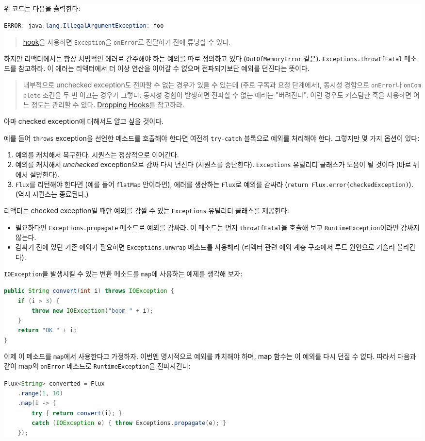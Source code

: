 위 코드는 다음을 출력한다:

```java
ERROR: java.lang.IllegalArgumentException: foo
```

> [hook](../advancedfeaturesandconcepts#972-internal-error-hook)을 사용하면 `Exception`을 `onError`로 전달하기 전에 튜닝할 수 있다.

하지만 리액터에서는 항상 치명적인 에러로 간주해야 하는 예외를 따로 정의하고 있다 (`OutOfMemoryError` 같은). `Exceptions.throwIfFatal` 메소드를 참고하라. 이 에러는 리액터에서 더 이상 연산을 이어갈 수 없으며 전파되기보단 예외를 던진다는 뜻이다.

> 내부적으로 unchecked exception도 전파할 수 없는 경우가 있을 수 있는데 (주로 구독과 요청 단계에서), 동시성 경합으로 `onError`나 `onComplete` 조건을 두 번 이끄는 경우가 그렇다. 동시성 경합이 발생하면 전파할 수 없는 에러는 "버려진다". 이런 경우도 커스텀한 훅을 사용하면 어느 정도는 관리할 수 있다. [Dropping Hooks](../advancedfeaturesandconcepts#971-dropping-hooks)를 참고하라.

아마 checked exception에 대해서도 알고 싶을 것이다.

예를 들어 `throws` exception을 선언한 메소드를 호출해야 한다면 여전히 `try-catch` 블록으로 예외를 처리해야 한다. 그렇지만 몇 가지 옵션이 있다:

1. 예외를 캐치해서 복구한다. 시퀀스는 정상적으로 이어간다.
2. 예외를 캐치해서 *unchecked* exception으로 감싸 다시 던진다 (시퀀스를 중단한다). `Exceptions` 유틸리티 클래스가 도움이 될 것이다 (바로 뒤에서 설명한다).
3. `Flux`를 리턴해야 한다면 (예를 들어 `flatMap` 안이라면), 에러를 생산하는 `Flux`로 예외를 감싸라 (`return Flux.error(checkedException)`). (역시 시퀀스는 종료된다.)

리액터는 checked exception일 때만 예외를 감쌀 수 있는 `Exceptions` 유틸리티 클래스를 제공한다:

- 필요하다면 `Exceptions.propagate` 메소드로 예외를 감싸라. 이 메소드는 먼저  `throwIfFatal`을 호출해 보고 `RuntimeException`이라면 감싸지 않는다.
- 감싸기 전에 있던 기존 예외가 필요하면 `Exceptions.unwrap` 메소드를 사용해라 (리액터 관련 예외 계층 구조에서 루트 원인으로 거슬러 올라간다).

`IOException`을 발생시킬 수 있는 변환 메소드를  `map`에 사용하는 예제를 생각해 보자:

```java
public String convert(int i) throws IOException {
    if (i > 3) {
        throw new IOException("boom " + i);
    }
    return "OK " + i;
}
```

이제 이 메소드를 `map`에서 사용한다고 가정하자. 이번엔 명시적으로 예외를 캐치해야 하며, map 함수는 이 예외를 다시 던질 수 없다. 따라서 다음과 같이 map의 `onError` 메소드로 `RuntimeException`을 전파시킨다:

```java
Flux<String> converted = Flux
    .range(1, 10)
    .map(i -> {
        try { return convert(i); }
        catch (IOException e) { throw Exceptions.propagate(e); }
    });
```

